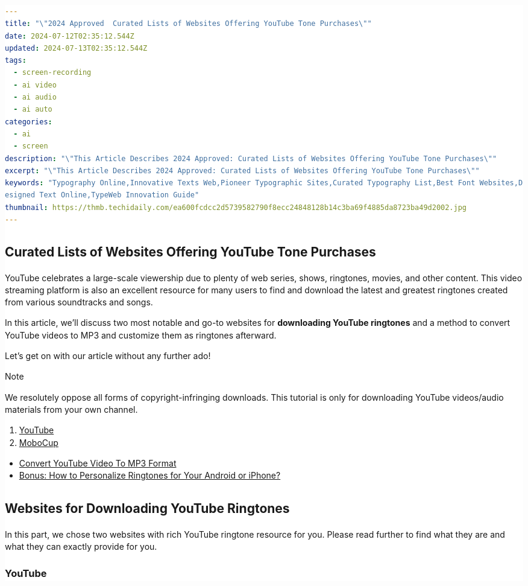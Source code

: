 ```yaml
---
title: "\"2024 Approved  Curated Lists of Websites Offering YouTube Tone Purchases\""
date: 2024-07-12T02:35:12.544Z
updated: 2024-07-13T02:35:12.544Z
tags: 
  - screen-recording
  - ai video
  - ai audio
  - ai auto
categories: 
  - ai
  - screen
description: "\"This Article Describes 2024 Approved: Curated Lists of Websites Offering YouTube Tone Purchases\""
excerpt: "\"This Article Describes 2024 Approved: Curated Lists of Websites Offering YouTube Tone Purchases\""
keywords: "Typography Online,Innovative Texts Web,Pioneer Typographic Sites,Curated Typography List,Best Font Websites,Designed Text Online,TypeWeb Innovation Guide"
thumbnail: https://thmb.techidaily.com/ea600fcdcc2d5739582790f8ecc24848128b14c3ba69f4885da8723ba49d2002.jpg
---
```


## Curated Lists of Websites Offering YouTube Tone Purchases

YouTube celebrates a large-scale viewership due to plenty of web series, shows, ringtones, movies, and other content. This video streaming platform is also an excellent resource for many users to find and download the latest and greatest ringtones created from various soundtracks and songs.

In this article, we’ll discuss two most notable and go-to websites for **downloading YouTube ringtones** and a method to convert YouTube videos to MP3 and customize them as ringtones afterward.

Let’s get on with our article without any further ado!

Note

We resolutely oppose all forms of copyright-infringing downloads. This tutorial is only for downloading YouTube videos/audio materials from your own channel.

1. [YouTube](#part1-1)
2. [MoboCup](#part1-2)

* [Convert YouTube Video To MP3 Format](#part2)
* [Bonus: How to Personalize Ringtones for Your Android or iPhone?](#part3)

## Websites for Downloading YouTube Ringtones

In this part, we chose two websites with rich YouTube ringtone resource for you. Please read further to find what they are and what they can exactly provide for you.

### YouTube
